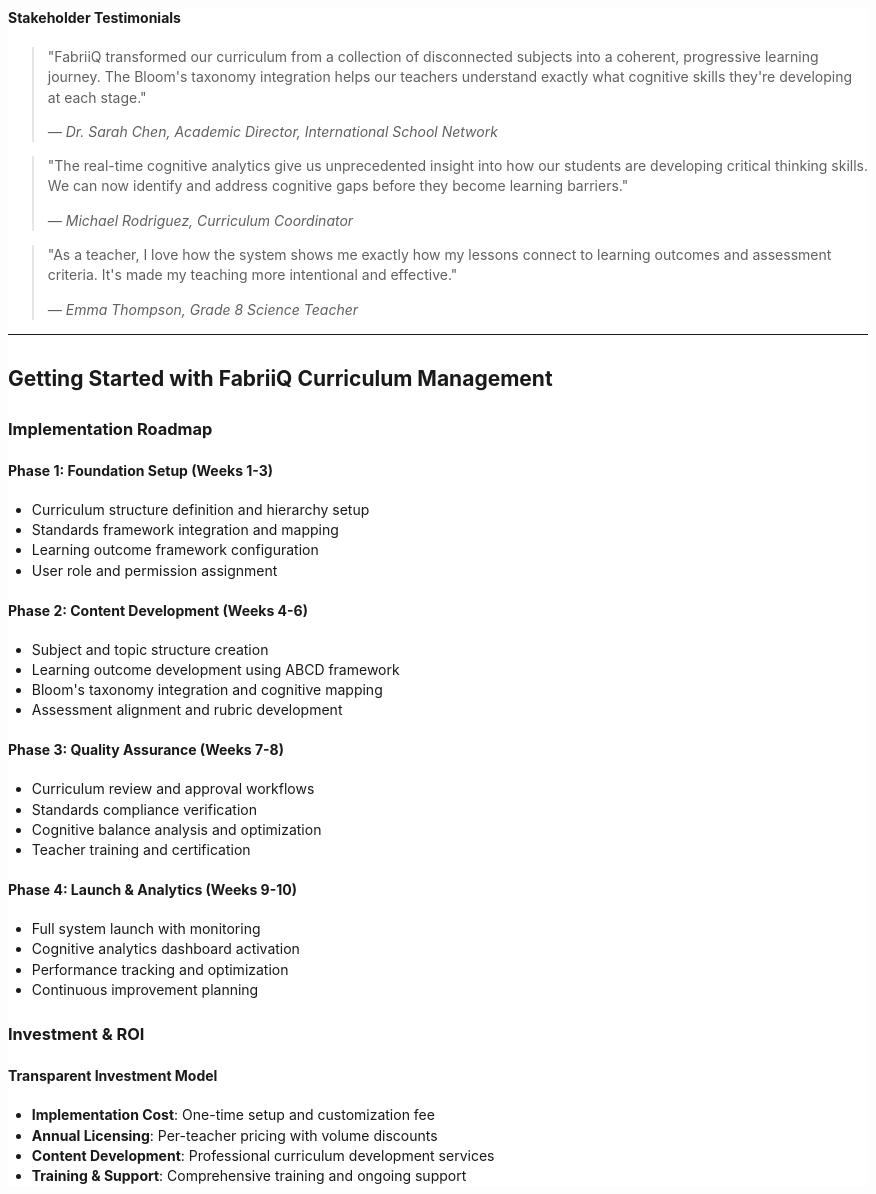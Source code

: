 #### **Stakeholder Testimonials**

> "FabriiQ transformed our curriculum from a collection of disconnected subjects into a coherent, progressive learning journey. The Bloom's taxonomy integration helps our teachers understand exactly what cognitive skills they're developing at each stage."
> 
> *— Dr. Sarah Chen, Academic Director, International School Network*

> "The real-time cognitive analytics give us unprecedented insight into how our students are developing critical thinking skills. We can now identify and address cognitive gaps before they become learning barriers."
> 
> *— Michael Rodriguez, Curriculum Coordinator*

> "As a teacher, I love how the system shows me exactly how my lessons connect to learning outcomes and assessment criteria. It's made my teaching more intentional and effective."
> 
> *— Emma Thompson, Grade 8 Science Teacher*

---

## Getting Started with FabriiQ Curriculum Management

### Implementation Roadmap

#### **Phase 1: Foundation Setup (Weeks 1-3)**
- Curriculum structure definition and hierarchy setup
- Standards framework integration and mapping
- Learning outcome framework configuration
- User role and permission assignment

#### **Phase 2: Content Development (Weeks 4-6)**
- Subject and topic structure creation
- Learning outcome development using ABCD framework
- Bloom's taxonomy integration and cognitive mapping
- Assessment alignment and rubric development

#### **Phase 3: Quality Assurance (Weeks 7-8)**
- Curriculum review and approval workflows
- Standards compliance verification
- Cognitive balance analysis and optimization
- Teacher training and certification

#### **Phase 4: Launch & Analytics (Weeks 9-10)**
- Full system launch with monitoring
- Cognitive analytics dashboard activation
- Performance tracking and optimization
- Continuous improvement planning

### Investment & ROI

#### **Transparent Investment Model**
- **Implementation Cost**: One-time setup and customization fee
- **Annual Licensing**: Per-teacher pricing with volume discounts
- **Content Development**: Professional curriculum development services
- **Training & Support**: Comprehensive training and ongoing support
